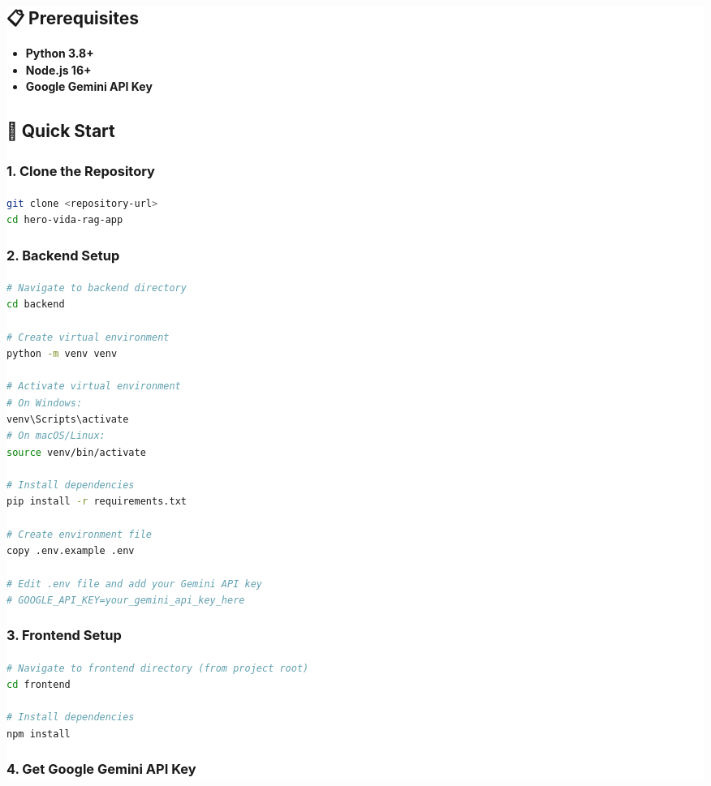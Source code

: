 ## 📋 Prerequisites

- **Python 3.8+**
- **Node.js 16+**
- **Google Gemini API Key**

## 🚀 Quick Start

### 1. Clone the Repository

```bash
git clone <repository-url>
cd hero-vida-rag-app
```

### 2. Backend Setup

```bash
# Navigate to backend directory
cd backend

# Create virtual environment
python -m venv venv

# Activate virtual environment
# On Windows:
venv\Scripts\activate
# On macOS/Linux:
source venv/bin/activate

# Install dependencies
pip install -r requirements.txt

# Create environment file
copy .env.example .env

# Edit .env file and add your Gemini API key
# GOOGLE_API_KEY=your_gemini_api_key_here
```

### 3. Frontend Setup

```bash
# Navigate to frontend directory (from project root)
cd frontend

# Install dependencies
npm install
```

### 4. Get Google Gemini API Key
